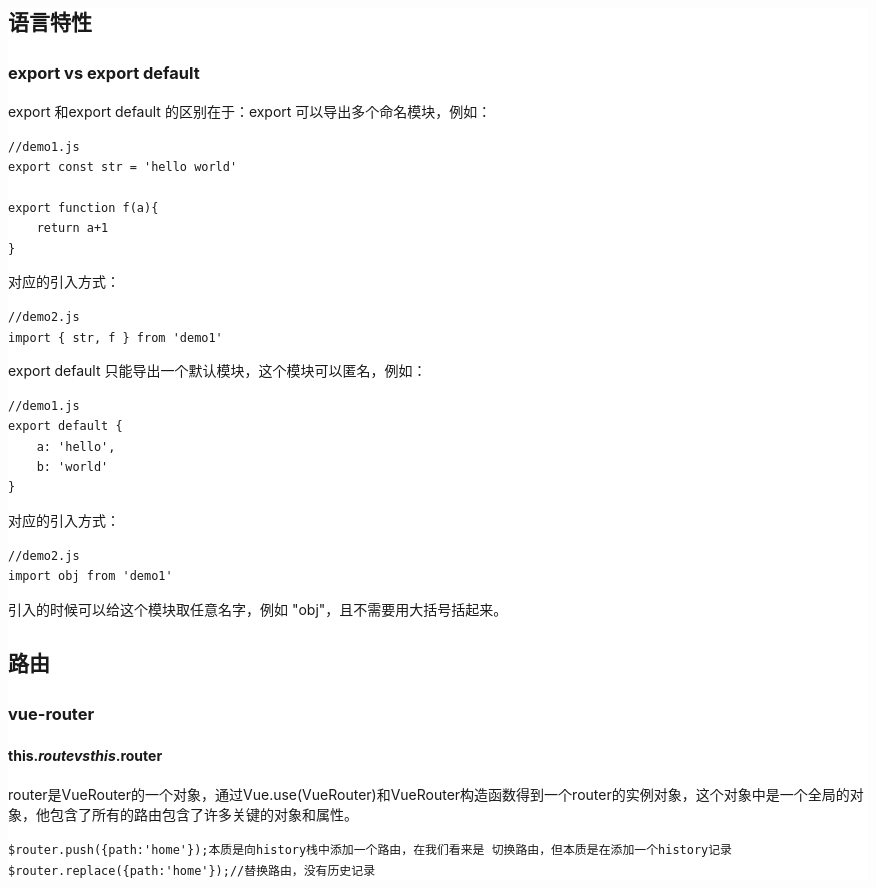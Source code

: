 

## 语言特性

### export vs export default

export 和export default 的区别在于：export 可以导出多个命名模块，例如：

```
//demo1.js
export const str = 'hello world'

export function f(a){
    return a+1
}
```

对应的引入方式：

```
//demo2.js
import { str, f } from 'demo1'
```

export default 只能导出一个默认模块，这个模块可以匿名，例如：

```
//demo1.js
export default {
    a: 'hello',
    b: 'world'      
}
```

对应的引入方式：

```
//demo2.js
import obj from 'demo1'
```

引入的时候可以给这个模块取任意名字，例如 "obj"，且不需要用大括号括起来。

## 路由

### vue-router



#### this.$route vs this.$router

router是VueRouter的一个对象，通过Vue.use(VueRouter)和VueRouter构造函数得到一个router的实例对象，这个对象中是一个全局的对象，他包含了所有的路由包含了许多关键的对象和属性。

```
$router.push({path:'home'});本质是向history栈中添加一个路由，在我们看来是 切换路由，但本质是在添加一个history记录
$router.replace({path:'home'});//替换路由，没有历史记录
```
